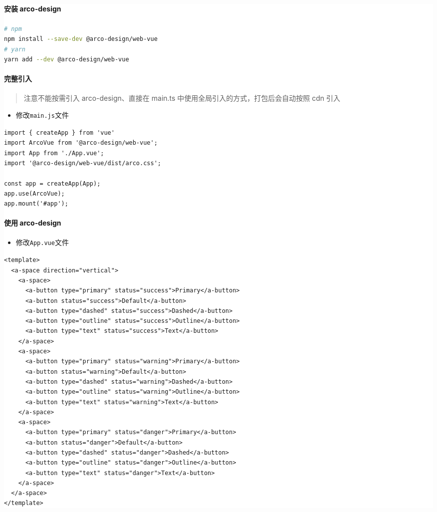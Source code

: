 #### 安装 arco-design

```bash
# npm
npm install --save-dev @arco-design/web-vue
# yarn
yarn add --dev @arco-design/web-vue
```

#### 完整引入

> 注意不能按需引入 arco-design、直接在 main.ts 中使用全局引入的方式，打包后会自动按照 cdn 引入

- 修改`main.js`文件

```
import { createApp } from 'vue'
import ArcoVue from '@arco-design/web-vue';
import App from './App.vue';
import '@arco-design/web-vue/dist/arco.css';

const app = createApp(App);
app.use(ArcoVue);
app.mount('#app');
```

#### 使用 arco-design

- 修改`App.vue`文件

```vue
<template>
  <a-space direction="vertical">
    <a-space>
      <a-button type="primary" status="success">Primary</a-button>
      <a-button status="success">Default</a-button>
      <a-button type="dashed" status="success">Dashed</a-button>
      <a-button type="outline" status="success">Outline</a-button>
      <a-button type="text" status="success">Text</a-button>
    </a-space>
    <a-space>
      <a-button type="primary" status="warning">Primary</a-button>
      <a-button status="warning">Default</a-button>
      <a-button type="dashed" status="warning">Dashed</a-button>
      <a-button type="outline" status="warning">Outline</a-button>
      <a-button type="text" status="warning">Text</a-button>
    </a-space>
    <a-space>
      <a-button type="primary" status="danger">Primary</a-button>
      <a-button status="danger">Default</a-button>
      <a-button type="dashed" status="danger">Dashed</a-button>
      <a-button type="outline" status="danger">Outline</a-button>
      <a-button type="text" status="danger">Text</a-button>
    </a-space>
  </a-space>
</template>
```
